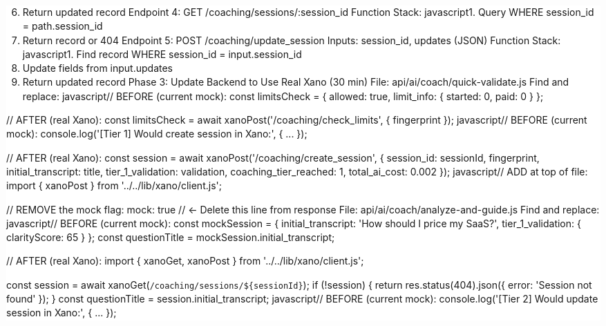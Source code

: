 6. Return updated record
Endpoint 4: GET /coaching/sessions/:session_id
Function Stack:
javascript1. Query WHERE session_id = path.session_id
2. Return record or 404
Endpoint 5: POST /coaching/update_session
Inputs: session_id, updates (JSON)
Function Stack:
javascript1. Find record WHERE session_id = input.session_id
2. Update fields from input.updates
3. Return updated record
Phase 3: Update Backend to Use Real Xano (30 min)
File: api/ai/coach/quick-validate.js
Find and replace:
javascript// BEFORE (current mock):
const limitsCheck = {
  allowed: true,
  limit_info: { started: 0, paid: 0 }
};

// AFTER (real Xano):
const limitsCheck = await xanoPost('/coaching/check_limits', { fingerprint });
javascript// BEFORE (current mock):
console.log('[Tier 1] Would create session in Xano:', { ... });

// AFTER (real Xano):
const session = await xanoPost('/coaching/create_session', {
  session_id: sessionId,
  fingerprint,
  initial_transcript: title,
  tier_1_validation: validation,
  coaching_tier_reached: 1,
  total_ai_cost: 0.002
});
javascript// ADD at top of file:
import { xanoPost } from '../../lib/xano/client.js';

// REMOVE the mock flag:
mock: true // ← Delete this line from response
File: api/ai/coach/analyze-and-guide.js
Find and replace:
javascript// BEFORE (current mock):
const mockSession = {
  initial_transcript: 'How should I price my SaaS?',
  tier_1_validation: { clarityScore: 65 }
};
const questionTitle = mockSession.initial_transcript;

// AFTER (real Xano):
import { xanoGet, xanoPost } from '../../lib/xano/client.js';

const session = await xanoGet(`/coaching/sessions/${sessionId}`);
if (!session) {
  return res.status(404).json({ error: 'Session not found' });
}
const questionTitle = session.initial_transcript;
javascript// BEFORE (current mock):
console.log('[Tier 2] Would update session in Xano:', { ... });
